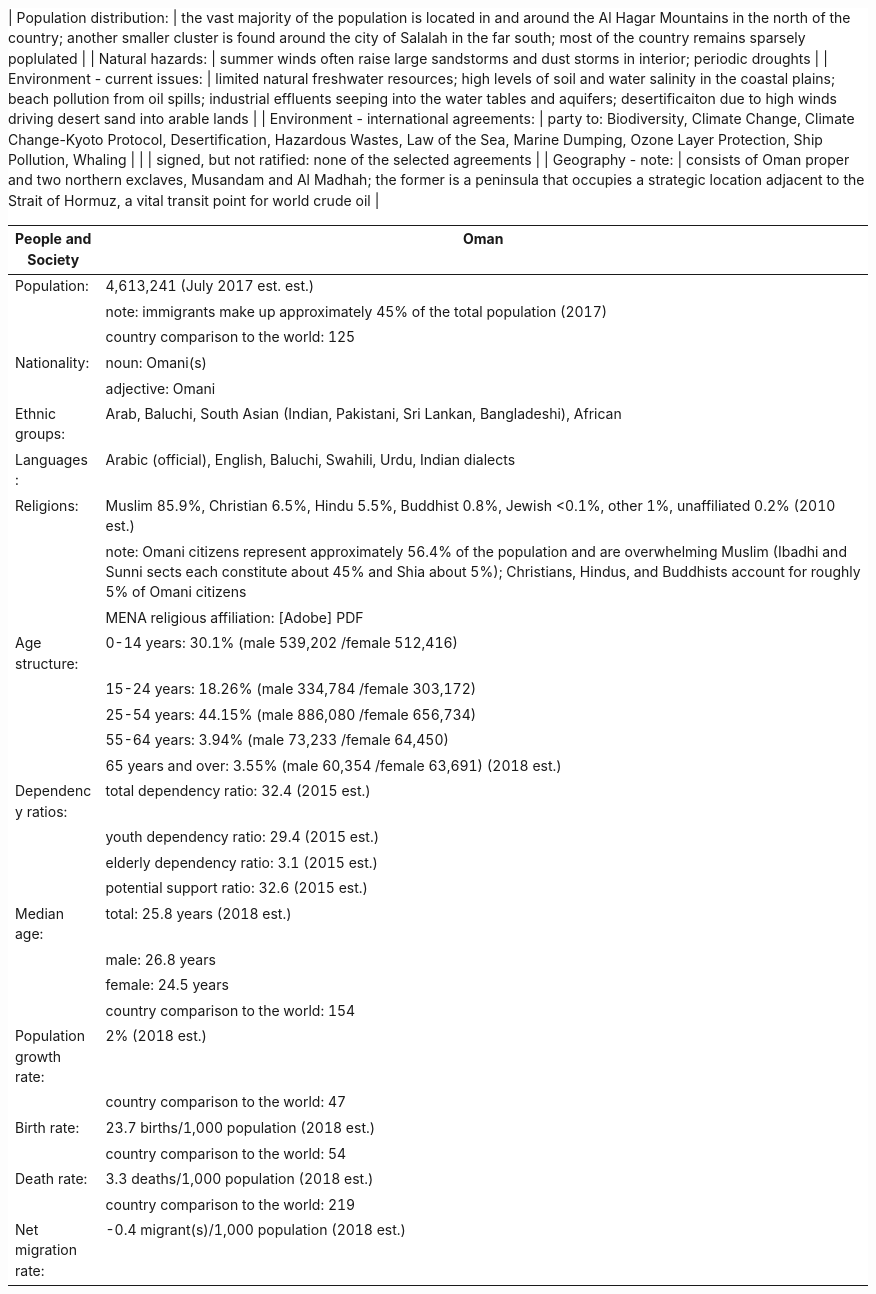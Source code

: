 | Population distribution: | the vast majority of the population is located in and around the Al Hagar Mountains in the north of the country; another smaller cluster is found around the city of Salalah in the far south; most of the country remains sparsely poplulated |
| Natural hazards: | summer winds often raise large sandstorms and dust storms in interior; periodic droughts |
| Environment - current issues: | limited natural freshwater resources; high levels of soil and water salinity in the coastal plains; beach pollution from oil spills; industrial effluents seeping into the water tables and aquifers; desertificaiton due to high winds driving desert sand into arable lands |
| Environment - international agreements: | party to: Biodiversity, Climate Change, Climate Change-Kyoto Protocol, Desertification, Hazardous Wastes, Law of the Sea, Marine Dumping, Ozone Layer Protection, Ship Pollution, Whaling |
| | signed, but not ratified: none of the selected agreements |
| Geography - note: | consists of Oman proper and two northern exclaves, Musandam and Al Madhah; the former is a peninsula that occupies a strategic location adjacent to the Strait of Hormuz, a vital transit point for world crude oil |

| People and Society | Oman |
| --- | --- |
| Population: | 4,613,241 (July 2017 est. est.) |
| | note: immigrants make up approximately 45% of the total population (2017) |
| | country comparison to the world: 125 |
| Nationality: | noun: Omani(s) |
| | adjective: Omani |
| Ethnic groups: | Arab, Baluchi, South Asian (Indian, Pakistani, Sri Lankan, Bangladeshi), African |
| Languages: | Arabic (official), English, Baluchi, Swahili, Urdu, Indian dialects |
| Religions: | Muslim 85.9%, Christian 6.5%, Hindu 5.5%, Buddhist 0.8%, Jewish <0.1%, other 1%, unaffiliated 0.2% (2010 est.) |
| | note: Omani citizens represent approximately 56.4% of the population and are overwhelming Muslim (Ibadhi and Sunni sects each constitute about 45% and Shia about 5%); Christians, Hindus, and Buddhists account for roughly 5% of Omani citizens |
| | MENA religious affiliation: [Adobe] PDF |
| Age structure: | 0-14 years: 30.1% (male 539,202 /female 512,416) |
| | 15-24 years: 18.26% (male 334,784 /female 303,172) |
| | 25-54 years: 44.15% (male 886,080 /female 656,734) |
| | 55-64 years: 3.94% (male 73,233 /female 64,450) |
| | 65 years and over: 3.55% (male 60,354 /female 63,691) (2018 est.) |
| Dependency ratios: | total dependency ratio: 32.4 (2015 est.) |
| | youth dependency ratio: 29.4 (2015 est.) |
| | elderly dependency ratio: 3.1 (2015 est.) |
| | potential support ratio: 32.6 (2015 est.) |
| Median age: | total: 25.8 years (2018 est.) |
| | male: 26.8 years |
| | female: 24.5 years |
| | country comparison to the world: 154 |
| Population growth rate: | 2% (2018 est.) |
| | country comparison to the world: 47 |
| Birth rate: | 23.7 births/1,000 population (2018 est.) |
| | country comparison to the world: 54 |
| Death rate: | 3.3 deaths/1,000 population (2018 est.) |
| | country comparison to the world: 219 |
| Net migration rate: | -0.4 migrant(s)/1,000 population (2018 est.) |
